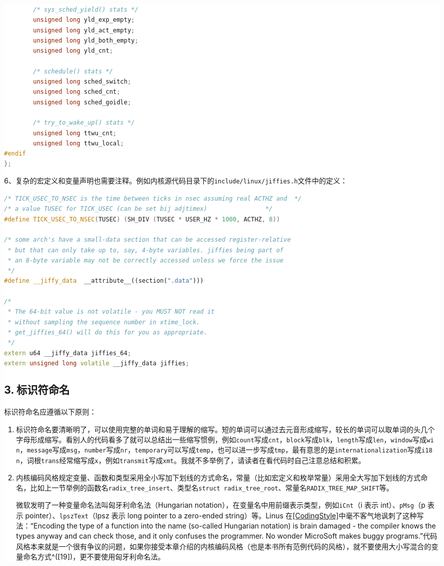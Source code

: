 ```cpp
        /* sys_sched_yield() stats */
        unsigned long yld_exp_empty;
        unsigned long yld_act_empty;
        unsigned long yld_both_empty;
        unsigned long yld_cnt;

        /* schedule() stats */
        unsigned long sched_switch;
        unsigned long sched_cnt;
        unsigned long sched_goidle;

        /* try_to_wake_up() stats */
        unsigned long ttwu_cnt;
        unsigned long ttwu_local;
#endif
}; 
```

6、复杂的宏定义和变量声明也需要注释。例如内核源代码目录下的`include/linux/jiffies.h`文件中的定义：

```cpp
/* TICK_USEC_TO_NSEC is the time between ticks in nsec assuming real ACTHZ and  */
/* a value TUSEC for TICK_USEC (can be set bij adjtimex)                */
#define TICK_USEC_TO_NSEC(TUSEC) (SH_DIV (TUSEC * USER_HZ * 1000, ACTHZ, 8))

/* some arch's have a small-data section that can be accessed register-relative
 * but that can only take up to, say, 4-byte variables. jiffies being part of
 * an 8-byte variable may not be correctly accessed unless we force the issue
 */
#define __jiffy_data  __attribute__((section(".data")))

/*
 * The 64-bit value is not volatile - you MUST NOT read it
 * without sampling the sequence number in xtime_lock.
 * get_jiffies_64() will do this for you as appropriate.
 */
extern u64 __jiffy_data jiffies_64;
extern unsigned long volatile __jiffy_data jiffies; 
```

## 3\. 标识符命名

标识符命名应遵循以下原则：

1.  标识符命名要清晰明了，可以使用完整的单词和易于理解的缩写。短的单词可以通过去元音形成缩写，较长的单词可以取单词的头几个字母形成缩写。看别人的代码看多了就可以总结出一些缩写惯例，例如`count`写成`cnt`，`block`写成`blk`，`length`写成`len`，`window`写成`win`，`message`写成`msg`，`number`写成`nr`，`temporary`可以写成`temp`，也可以进一步写成`tmp`，最有意思的是`internationalization`写成`i18n`，词根`trans`经常缩写成`x`，例如`transmit`写成`xmt`。我就不多举例了，请读者在看代码时自己注意总结和积累。

2.  内核编码风格规定变量、函数和类型采用全小写加下划线的方式命名，常量（比如宏定义和枚举常量）采用全大写加下划线的方式命名，比如上一节举例的函数名`radix_tree_insert`、类型名`struct radix_tree_root`、常量名`RADIX_TREE_MAP_SHIFT`等。

    微软发明了一种变量命名法叫匈牙利命名法（Hungarian notation），在变量名中用前缀表示类型，例如`iCnt`（i 表示 int）、`pMsg`（p 表示 pointer）、`lpszText`（lpsz 表示 long pointer to a zero-ended string）等。Linus 在[[CodingStyle]](bi01.html#bibli.codingstyle "Linux 内核源代码目录下的 Documentation/CodingStyle 文件")中毫不客气地讽刺了这种写法：“Encoding the type of a function into the name (so-called Hungarian notation) is brain damaged - the compiler knows the types anyway and can check those, and it only confuses the programmer. No wonder MicroSoft makes buggy programs.”代码风格本来就是一个很有争议的问题，如果你接受本章介绍的内核编码风格（也是本书所有范例代码的风格），就不要使用大小写混合的变量命名方式^([19])，更不要使用匈牙利命名法。
